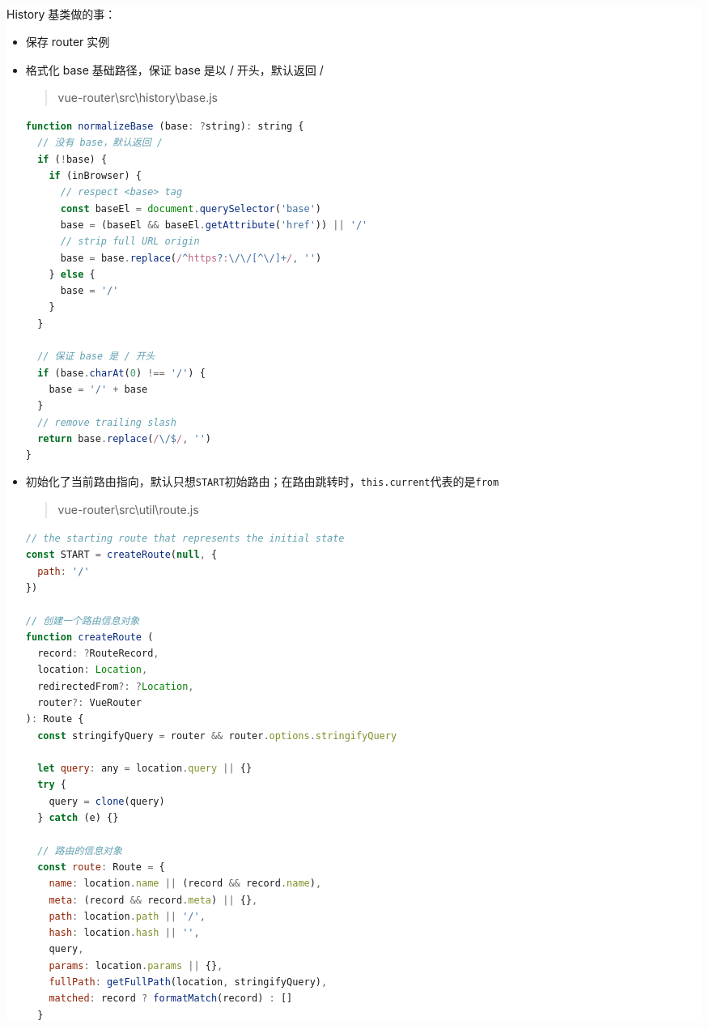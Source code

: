 History 基类做的事：

- 保存 router 实例

- 格式化 base 基础路径，保证 base 是以 / 开头，默认返回 /

  > vue-router\src\history\base.js

  ```js
  function normalizeBase (base: ?string): string {
    // 没有 base，默认返回 /
    if (!base) {
      if (inBrowser) {
        // respect <base> tag
        const baseEl = document.querySelector('base')
        base = (baseEl && baseEl.getAttribute('href')) || '/'
        // strip full URL origin
        base = base.replace(/^https?:\/\/[^\/]+/, '')
      } else {
        base = '/'
      }
    }
  
    // 保证 base 是 / 开头
    if (base.charAt(0) !== '/') {
      base = '/' + base
    }
    // remove trailing slash
    return base.replace(/\/$/, '')
  }
  ```

- 初始化了当前路由指向，默认只想`START`初始路由；在路由跳转时，`this.current`代表的是`from`

  > vue-router\src\util\route.js

  ```js
  // the starting route that represents the initial state
  const START = createRoute(null, {
    path: '/'
  })
  
  // 创建一个路由信息对象
  function createRoute (
    record: ?RouteRecord,
    location: Location,
    redirectedFrom?: ?Location,
    router?: VueRouter
  ): Route {
    const stringifyQuery = router && router.options.stringifyQuery
  
    let query: any = location.query || {}
    try {
      query = clone(query)
    } catch (e) {}
  
    // 路由的信息对象
    const route: Route = {
      name: location.name || (record && record.name),
      meta: (record && record.meta) || {},
      path: location.path || '/',
      hash: location.hash || '',
      query,
      params: location.params || {},
      fullPath: getFullPath(location, stringifyQuery),
      matched: record ? formatMatch(record) : []
    }
  ```